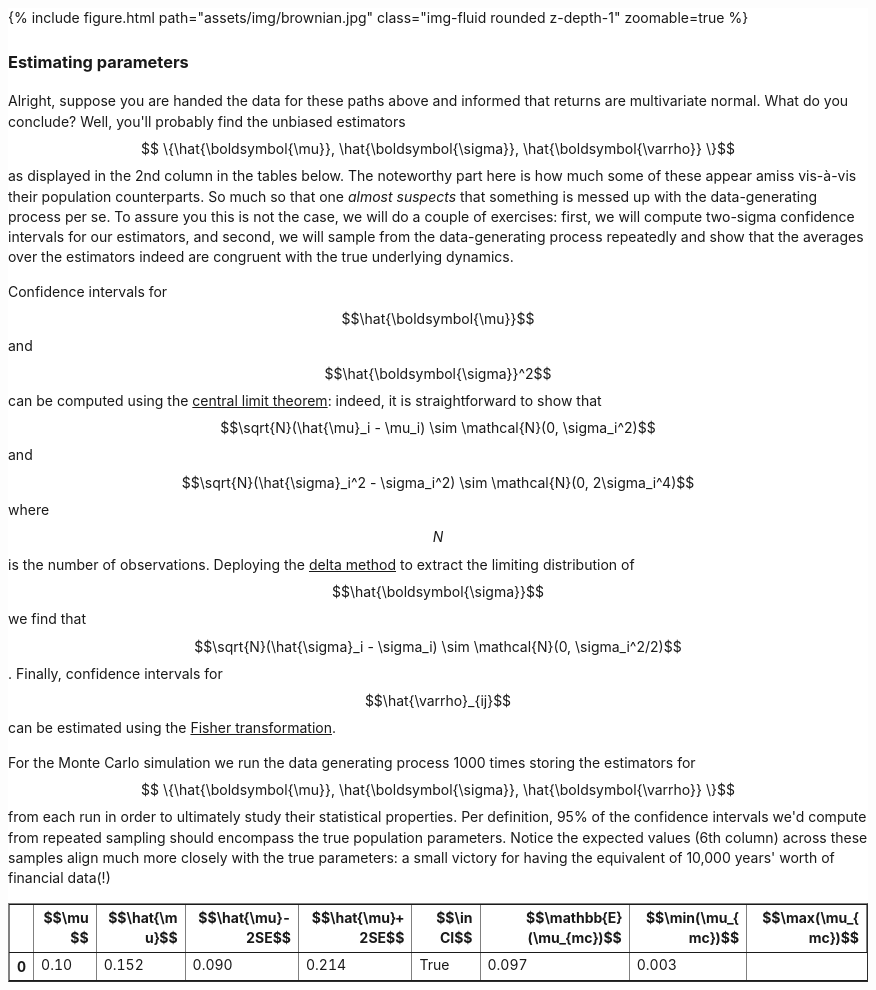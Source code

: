 {% include figure.html path="assets/img/brownian.jpg" class="img-fluid rounded z-depth-1" zoomable=true %}

### Estimating parameters

Alright, suppose you are handed the data for these paths above and informed that returns are multivariate normal.
What do you conclude? Well, you'll probably find the unbiased estimators $$ \{\hat{\boldsymbol{\mu}}, \hat{\boldsymbol{\sigma}}, \hat{\boldsymbol{\varrho}} \}$$ 
as displayed in the 2nd column in the tables below. The noteworthy part here is how much some of these appear amiss 
vis-à-vis their population counterparts. So much so that one *almost
suspects* that something is messed up with the data-generating process per se. To assure you this is not the case, we will do a couple
of exercises: first, we will compute two-sigma confidence intervals for our estimators, and second, we will sample from the data-generating
process repeatedly and show that the averages over the estimators indeed are congruent with the true underlying dynamics.

Confidence intervals for $$\hat{\boldsymbol{\mu}}$$ and $$\hat{\boldsymbol{\sigma}}^2$$ can be computed using the [central limit theorem](https://en.wikipedia.org/wiki/Central_limit_theorem): indeed,
it is straightforward to show that $$\sqrt{N}(\hat{\mu}_i - \mu_i) \sim \mathcal{N}(0, \sigma_i^2)$$ and $$\sqrt{N}(\hat{\sigma}_i^2 - \sigma_i^2) \sim \mathcal{N}(0, 2\sigma_i^4)$$
where $$N$$ is the number of observations.
Deploying the [delta method](https://en.wikipedia.org/wiki/Delta_method) to extract the limiting distribution of $$\hat{\boldsymbol{\sigma}}$$ we find that
$$\sqrt{N}(\hat{\sigma}_i - \sigma_i) \sim \mathcal{N}(0, \sigma_i^2/2)$$. Finally, confidence intervals for $$\hat{\varrho}_{ij}$$ can be estimated
using the [Fisher transformation](https://en.wikipedia.org/wiki/Pearson_correlation_coefficient#Using_the_Fisher_transformation).

For the Monte Carlo simulation we run the data generating process 1000 times storing the estimators for $$ \{\hat{\boldsymbol{\mu}}, \hat{\boldsymbol{\sigma}}, \hat{\boldsymbol{\varrho}} \}$$
from each run in order to ultimately study their statistical properties.
Per definition, 95% of the confidence intervals we'd compute from repeated sampling should encompass the true population parameters. 
Notice the expected values (6th column) across these samples align much more closely with the true parameters: 
a small victory for having the equivalent of 10,000 years' worth of financial data(!)



<table border="1" class="dataframe" width="100%">
  <thead>
    <tr style="text-align: right;">
      <th></th>
      <th>$$\mu$$</th>
      <th>$$\hat{\mu}$$</th>
      <th>$$\hat{\mu}-2SE$$</th>
      <th>$$\hat{\mu}+2SE$$</th>
      <th>$$\in CI$$</th>
      <th>$$\mathbb{E}(\mu_{mc})$$</th>
      <th>$$\min(\mu_{mc})$$</th>
      <th>$$\max(\mu_{mc})$$</th>
    </tr>
  </thead>
  <tbody>
    <tr>
      <th>0</th>
      <td>0.10</td>
      <td>0.152</td>
      <td>0.090</td>
      <td>0.214</td>
      <td>True</td>
      <td>0.097</td>
      <td>0.003</td>